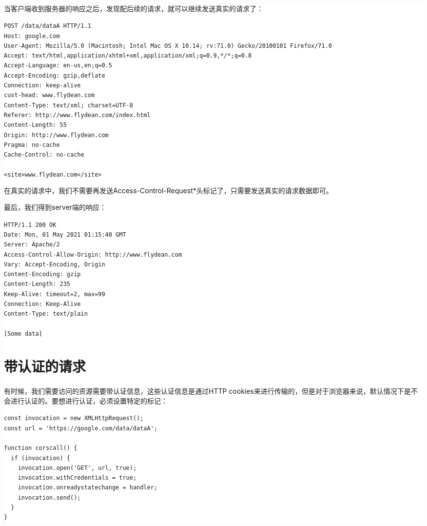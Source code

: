 当客户端收到服务器的响应之后，发现配后续的请求，就可以继续发送真实的请求了：

```
POST /data/dataA HTTP/1.1
Host: google.com
User-Agent: Mozilla/5.0 (Macintosh; Intel Mac OS X 10.14; rv:71.0) Gecko/20100101 Firefox/71.0
Accept: text/html,application/xhtml+xml,application/xml;q=0.9,*/*;q=0.8
Accept-Language: en-us,en;q=0.5
Accept-Encoding: gzip,deflate
Connection: keep-alive
cust-head: www.flydean.com
Content-Type: text/xml; charset=UTF-8
Referer: http://www.flydean.com/index.html
Content-Length: 55
Origin: http://www.flydean.com
Pragma: no-cache
Cache-Control: no-cache

<site>www.flydean.com</site>
```

在真实的请求中，我们不需要再发送Access-Control-Request*头标记了，只需要发送真实的请求数据即可。

最后，我们得到server端的响应：

```
HTTP/1.1 200 OK
Date: Mon, 01 May 2021 01:15:40 GMT
Server: Apache/2
Access-Control-Allow-Origin: http://www.flydean.com
Vary: Accept-Encoding, Origin
Content-Encoding: gzip
Content-Length: 235
Keep-Alive: timeout=2, max=99
Connection: Keep-Alive
Content-Type: text/plain

[Some data]
```

# 带认证的请求

有时候，我们需要访问的资源需要带认证信息，这些认证信息是通过HTTP cookies来进行传输的，但是对于浏览器来说，默认情况下是不会进行认证的。要想进行认证，必须设置特定的标记：

```
const invocation = new XMLHttpRequest();
const url = 'https://google.com/data/dataA';

function corscall() {
  if (invocation) {
    invocation.open('GET', url, true);
    invocation.withCredentials = true;
    invocation.onreadystatechange = handler;
    invocation.send();
  }
}

```

